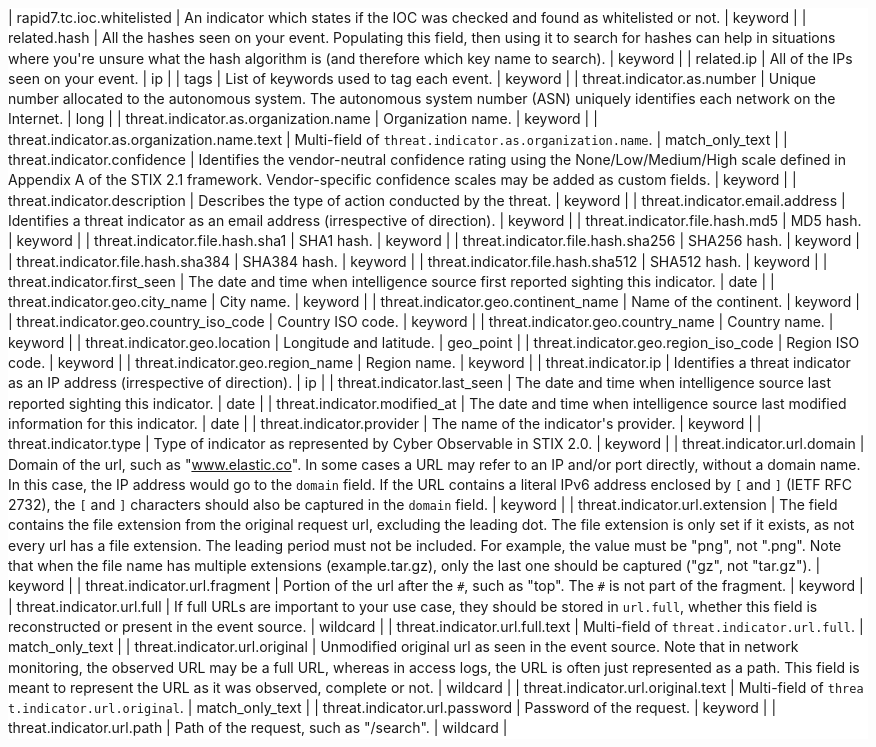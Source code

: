 | rapid7.tc.ioc.whitelisted | An indicator which states if the IOC was checked and found as whitelisted or not. | keyword |
| related.hash | All the hashes seen on your event. Populating this field, then using it to search for hashes can help in situations where you're unsure what the hash algorithm is (and therefore which key name to search). | keyword |
| related.ip | All of the IPs seen on your event. | ip |
| tags | List of keywords used to tag each event. | keyword |
| threat.indicator.as.number | Unique number allocated to the autonomous system. The autonomous system number (ASN) uniquely identifies each network on the Internet. | long |
| threat.indicator.as.organization.name | Organization name. | keyword |
| threat.indicator.as.organization.name.text | Multi-field of `threat.indicator.as.organization.name`. | match_only_text |
| threat.indicator.confidence | Identifies the vendor-neutral confidence rating using the None/Low/Medium/High scale defined in Appendix A of the STIX 2.1 framework. Vendor-specific confidence scales may be added as custom fields. | keyword |
| threat.indicator.description | Describes the type of action conducted by the threat. | keyword |
| threat.indicator.email.address | Identifies a threat indicator as an email address (irrespective of direction). | keyword |
| threat.indicator.file.hash.md5 | MD5 hash. | keyword |
| threat.indicator.file.hash.sha1 | SHA1 hash. | keyword |
| threat.indicator.file.hash.sha256 | SHA256 hash. | keyword |
| threat.indicator.file.hash.sha384 | SHA384 hash. | keyword |
| threat.indicator.file.hash.sha512 | SHA512 hash. | keyword |
| threat.indicator.first_seen | The date and time when intelligence source first reported sighting this indicator. | date |
| threat.indicator.geo.city_name | City name. | keyword |
| threat.indicator.geo.continent_name | Name of the continent. | keyword |
| threat.indicator.geo.country_iso_code | Country ISO code. | keyword |
| threat.indicator.geo.country_name | Country name. | keyword |
| threat.indicator.geo.location | Longitude and latitude. | geo_point |
| threat.indicator.geo.region_iso_code | Region ISO code. | keyword |
| threat.indicator.geo.region_name | Region name. | keyword |
| threat.indicator.ip | Identifies a threat indicator as an IP address (irrespective of direction). | ip |
| threat.indicator.last_seen | The date and time when intelligence source last reported sighting this indicator. | date |
| threat.indicator.modified_at | The date and time when intelligence source last modified information for this indicator. | date |
| threat.indicator.provider | The name of the indicator's provider. | keyword |
| threat.indicator.type | Type of indicator as represented by Cyber Observable in STIX 2.0. | keyword |
| threat.indicator.url.domain | Domain of the url, such as "www.elastic.co". In some cases a URL may refer to an IP and/or port directly, without a domain name. In this case, the IP address would go to the `domain` field. If the URL contains a literal IPv6 address enclosed by `[` and `]` (IETF RFC 2732), the `[` and `]` characters should also be captured in the `domain` field. | keyword |
| threat.indicator.url.extension | The field contains the file extension from the original request url, excluding the leading dot. The file extension is only set if it exists, as not every url has a file extension. The leading period must not be included. For example, the value must be "png", not ".png". Note that when the file name has multiple extensions (example.tar.gz), only the last one should be captured ("gz", not "tar.gz"). | keyword |
| threat.indicator.url.fragment | Portion of the url after the `#`, such as "top". The `#` is not part of the fragment. | keyword |
| threat.indicator.url.full | If full URLs are important to your use case, they should be stored in `url.full`, whether this field is reconstructed or present in the event source. | wildcard |
| threat.indicator.url.full.text | Multi-field of `threat.indicator.url.full`. | match_only_text |
| threat.indicator.url.original | Unmodified original url as seen in the event source. Note that in network monitoring, the observed URL may be a full URL, whereas in access logs, the URL is often just represented as a path. This field is meant to represent the URL as it was observed, complete or not. | wildcard |
| threat.indicator.url.original.text | Multi-field of `threat.indicator.url.original`. | match_only_text |
| threat.indicator.url.password | Password of the request. | keyword |
| threat.indicator.url.path | Path of the request, such as "/search". | wildcard |